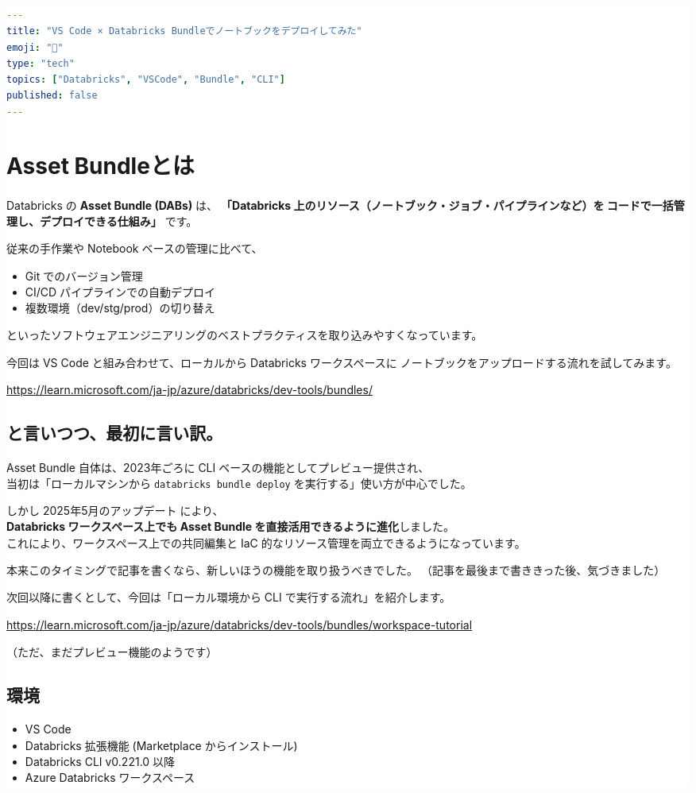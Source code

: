 ```yaml
---
title: "VS Code × Databricks Bundleでノートブックをデプロイしてみた"
emoji: "🌱"
type: "tech"
topics: ["Databricks", "VSCode", "Bundle", "CLI"]
published: false
---
```


# Asset Bundleとは

Databricks の **Asset Bundle (DABs)** は、
**「Databricks 上のリソース（ノートブック・ジョブ・パイプラインなど）を
コードで一括管理し、デプロイできる仕組み」** です。

従来の手作業や Notebook ベースの管理に比べて、
- Git でのバージョン管理  
- CI/CD パイプラインでの自動デプロイ  
- 複数環境（dev/stg/prod）の切り替え  

といったソフトウェアエンジニアリングのベストプラクティスを取り込みやすくなっています。

今回は VS Code と組み合わせて、ローカルから Databricks ワークスペースに
ノートブックをアップロードする流れを試してみます。


https://learn.microsoft.com/ja-jp/azure/databricks/dev-tools/bundles/



## と言いつつ、最初に言い訳。

Asset Bundle 自体は、2023年ごろに CLI ベースの機能としてプレビュー提供され、  
当初は「ローカルマシンから `databricks bundle deploy` を実行する」使い方が中心でした。  

しかし 2025年5月のアップデート により、  
**Databricks ワークスペース上でも Asset Bundle を直接活用できるように進化**しました。  
これにより、ワークスペース上での共同編集と IaC 的なリソース管理を両立できるようになっています。

本来このタイミングで記事を書くなら、新しいほうの機能を取り扱うべきでした。
（記事を最後まで書ききった後、気づきました）

次回以降に書くとして、今回は「ローカル環境から CLI で実行する流れ」を紹介します。

https://learn.microsoft.com/ja-jp/azure/databricks/dev-tools/bundles/workspace-tutorial

（ただ、まだプレビュー機能のようです）

## 環境
- VS Code
- Databricks 拡張機能 (Marketplace からインストール)
- Databricks CLI v0.221.0 以降
- Azure Databricks ワークスペース
